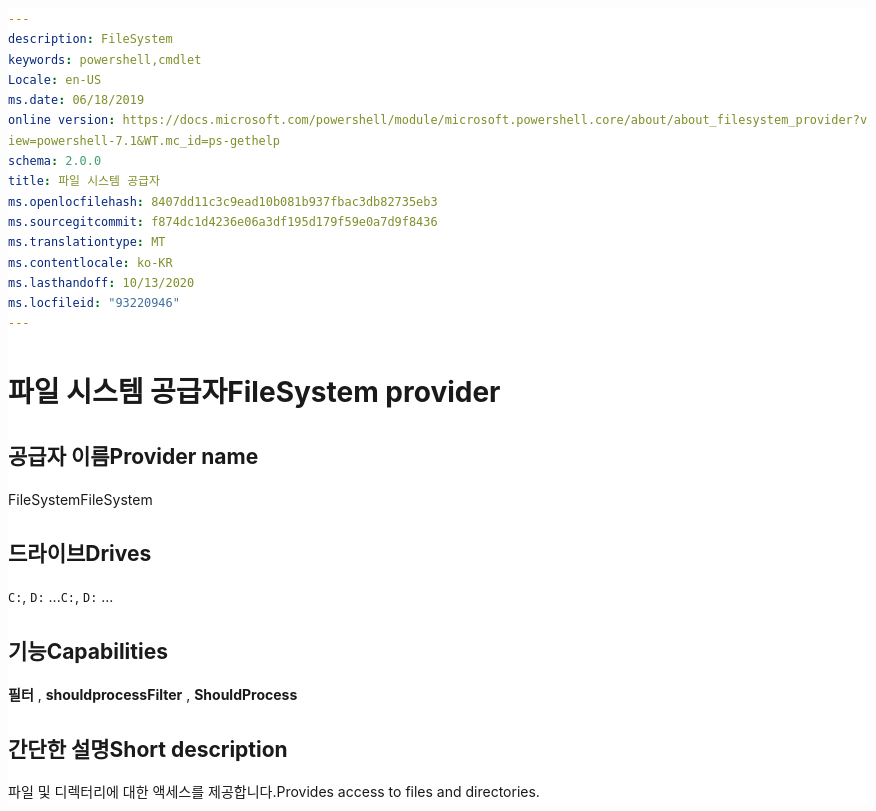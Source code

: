 ```yaml
---
description: FileSystem
keywords: powershell,cmdlet
Locale: en-US
ms.date: 06/18/2019
online version: https://docs.microsoft.com/powershell/module/microsoft.powershell.core/about/about_filesystem_provider?view=powershell-7.1&WT.mc_id=ps-gethelp
schema: 2.0.0
title: 파일 시스템 공급자
ms.openlocfilehash: 8407dd11c3c9ead10b081b937fbac3db82735eb3
ms.sourcegitcommit: f874dc1d4236e06a3df195d179f59e0a7d9f8436
ms.translationtype: MT
ms.contentlocale: ko-KR
ms.lasthandoff: 10/13/2020
ms.locfileid: "93220946"
---
```

# <a name="filesystem-provider"></a><span data-ttu-id="2db19-104">파일 시스템 공급자</span><span class="sxs-lookup"><span data-stu-id="2db19-104">FileSystem provider</span></span>

## <a name="provider-name"></a><span data-ttu-id="2db19-105">공급자 이름</span><span class="sxs-lookup"><span data-stu-id="2db19-105">Provider name</span></span>
<span data-ttu-id="2db19-106">FileSystem</span><span class="sxs-lookup"><span data-stu-id="2db19-106">FileSystem</span></span>

## <a name="drives"></a><span data-ttu-id="2db19-107">드라이브</span><span class="sxs-lookup"><span data-stu-id="2db19-107">Drives</span></span>

<span data-ttu-id="2db19-108">`C:`, `D:` ...</span><span class="sxs-lookup"><span data-stu-id="2db19-108">`C:`, `D:` ...</span></span>

## <a name="capabilities"></a><span data-ttu-id="2db19-109">기능</span><span class="sxs-lookup"><span data-stu-id="2db19-109">Capabilities</span></span>

<span data-ttu-id="2db19-110">**필터** , **shouldprocess**</span><span class="sxs-lookup"><span data-stu-id="2db19-110">**Filter** , **ShouldProcess**</span></span>

## <a name="short-description"></a><span data-ttu-id="2db19-111">간단한 설명</span><span class="sxs-lookup"><span data-stu-id="2db19-111">Short description</span></span>

<span data-ttu-id="2db19-112">파일 및 디렉터리에 대한 액세스를 제공합니다.</span><span class="sxs-lookup"><span data-stu-id="2db19-112">Provides access to files and directories.</span></span>
